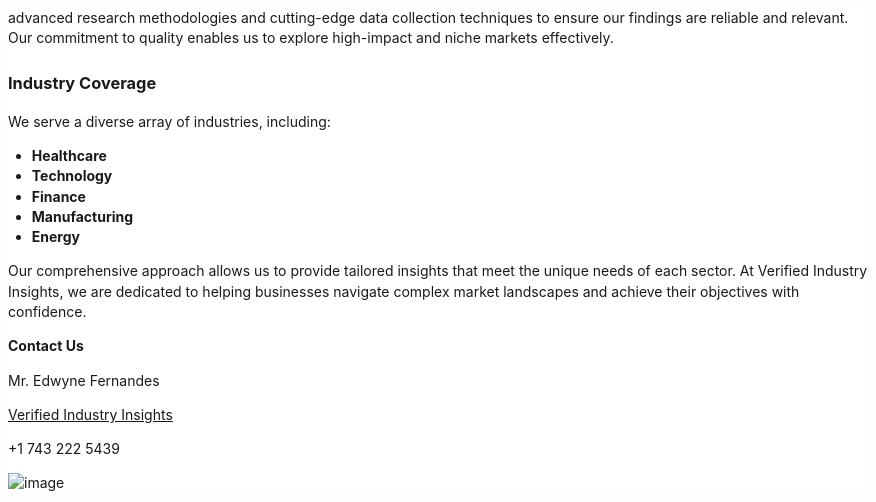 advanced research methodologies and cutting-edge data collection techniques to ensure our findings are reliable and relevant. Our commitment to quality enables us to explore high-impact and niche markets effectively.</p><h3>Industry Coverage</h3><p>We serve a diverse array of industries, including:</p><ul><li><strong>Healthcare</strong></li><li><strong>Technology</strong></li><li><strong>Finance</strong></li><li><strong>Manufacturing</strong></li><li><strong>Energy</strong></li></ul><p>Our comprehensive approach allows us to provide tailored insights that meet the unique needs of each sector. At Verified Industry Insights, we are dedicated to helping businesses navigate complex market landscapes and achieve their objectives with confidence.</p><p><strong>Contact Us</strong></p><p>Mr. Edwyne Fernandes</p><p><a href="https://www.verifiedindustryinsights.com/">Verified Industry Insights</a></p><p>+1 743 222 5439</p>
![image](https://github.com/user-attachments/assets/365d429b-f20c-44f8-83ff-17d40bd4968a)
